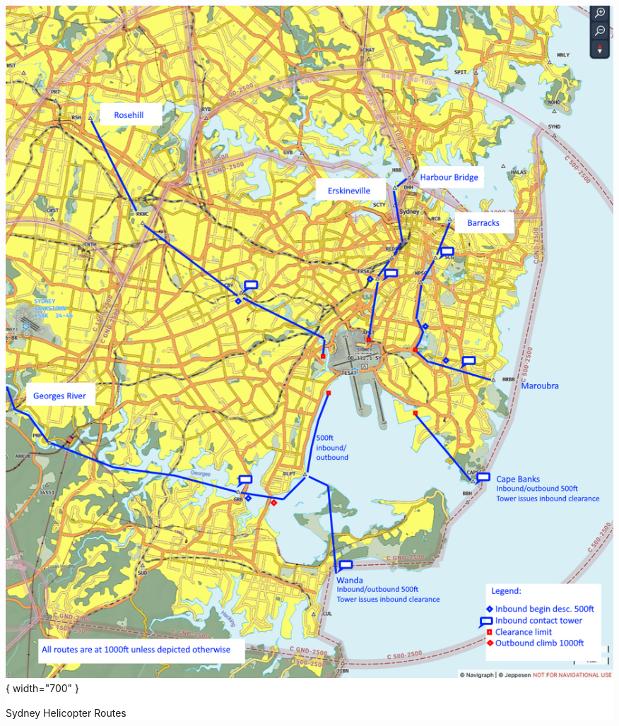 ![Sydney Helicopter Routes](../img/yssy_heli_routes.png){ width="700" }
    <figcaption>Sydney Helicopter Routes</figcaption>
</figure>
